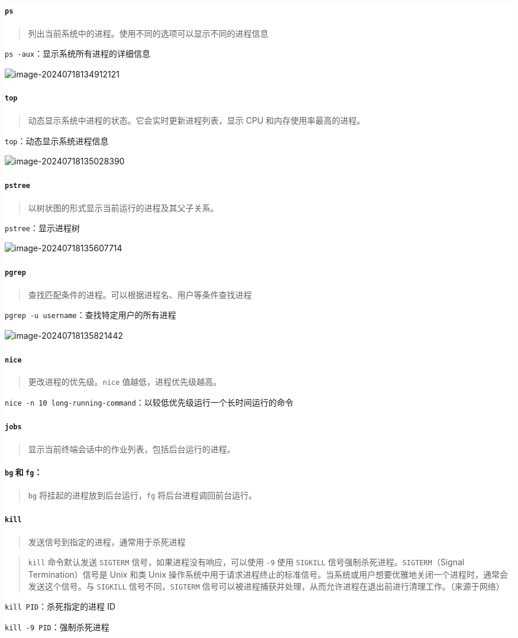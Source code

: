 

####  `ps`

> 列出当前系统中的进程。使用不同的选项可以显示不同的进程信息

`ps -aux`：显示系统所有进程的详细信息

![image-20240718134912121](https://raw.githubusercontent.com/Helium-327/PicGo/main/win/markdown/202407181349213.png)

####  `top`

> 动态显示系统中进程的状态。它会实时更新进程列表，显示 CPU 和内存使用率最高的进程。

`top`：动态显示系统进程信息

![image-20240718135028390](https://raw.githubusercontent.com/Helium-327/PicGo/main/win/markdown/202407181350480.png)

####  `pstree`

> 以树状图的形式显示当前运行的进程及其父子关系。

`pstree`：显示进程树

![image-20240718135607714](https://raw.githubusercontent.com/Helium-327/PicGo/main/win/markdown/202407181356793.png)

####  `pgrep`

> 查找匹配条件的进程。可以根据进程名、用户等条件查找进程

`pgrep -u username`：查找特定用户的所有进程

![image-20240718135821442](https://raw.githubusercontent.com/Helium-327/PicGo/main/win/markdown/202407181358511.png)

####  `nice`

> 更改进程的优先级。`nice` 值越低，进程优先级越高。

`nice -n 10 long-running-command`：以较低优先级运行一个长时间运行的命令

####  `jobs`

> 显示当前终端会话中的作业列表，包括后台运行的进程。

####  `bg` 和 `fg`：

> `bg` 将挂起的进程放到后台运行，`fg` 将后台进程调回前台运行。

####  `kill`

> 发送信号到指定的进程，通常用于杀死进程

> `kill` 命令默认发送 `SIGTERM` 信号，如果进程没有响应，可以使用 `-9` 使用 `SIGKILL` 信号强制杀死进程。`SIGTERM`（Signal Termination）信号是 Unix 和类 Unix 操作系统中用于请求进程终止的标准信号。当系统或用户想要优雅地关闭一个进程时，通常会发送这个信号。与 `SIGKILL` 信号不同，`SIGTERM` 信号可以被进程捕获并处理，从而允许进程在退出前进行清理工作。（来源于网络）

`kill PID`：杀死指定的进程 ID

`kill -9 PID`：强制杀死进程
